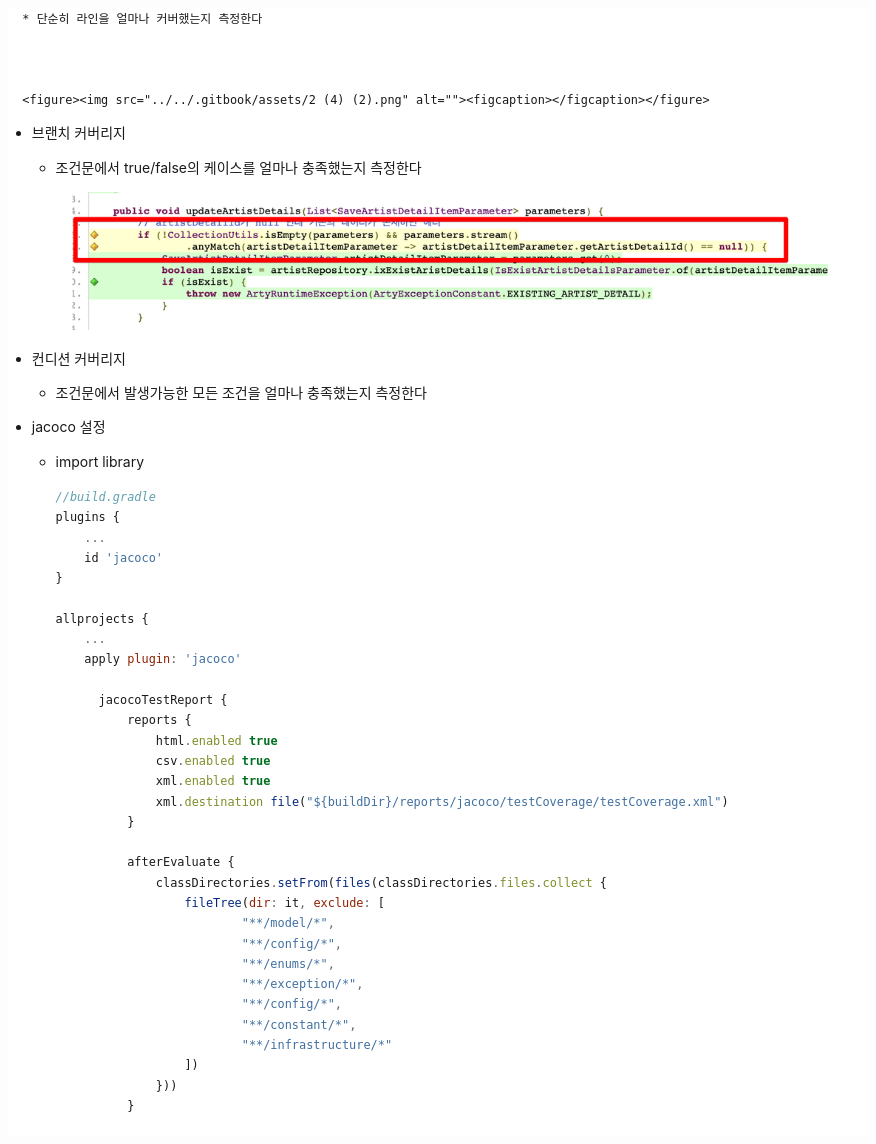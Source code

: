       * 단순히 라인을 얼마나 커버했는지 측정한다



      <figure><img src="../../.gitbook/assets/2 (4) (2).png" alt=""><figcaption></figcaption></figure>
  *   브랜치 커버리지

      * 조건문에서 true/false의 케이스를 얼마나 충족했는지 측정한다



      <figure><img src="../../.gitbook/assets/3 (3) (2).png" alt=""><figcaption></figcaption></figure>
  * 컨디션 커버리지
    * 조건문에서 발생가능한 모든 조건을 얼마나 충족했는지 측정한다
* jacoco 설정
  *   import library

      ```jsx
      //build.gradle
      plugins {
          ...
          id 'jacoco'
      }

      allprojects {
          ...
          apply plugin: 'jacoco'

      		jacocoTestReport {
      		    reports {
      		        html.enabled true
      		        csv.enabled true
      		        xml.enabled true
      		        xml.destination file("${buildDir}/reports/jacoco/testCoverage/testCoverage.xml")
      		    }
      		
      		    afterEvaluate {
      		        classDirectories.setFrom(files(classDirectories.files.collect {
      		            fileTree(dir: it, exclude: [
      		                    "**/model/*",
      		                    "**/config/*",
      		                    "**/enums/*",
      		                    "**/exception/*",
      		                    "**/config/*",
      		                    "**/constant/*",
      		                    "**/infrastructure/*"
      		            ])
      		        }))
      		    }
      		